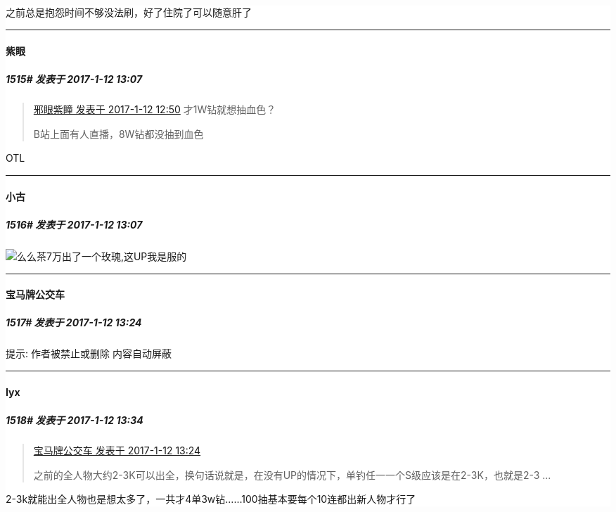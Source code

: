 


之前总是抱怨时间不够没法刷，好了住院了可以随意肝了







*****

####  紫眼  
##### 1515#       发表于 2017-1-12 13:07



<blockquote><a href="httphttps://bbs.saraba1st.com/2b/forum.php?mod=redirect&amp;goto=findpost&amp;pid=34784586&amp;ptid=1334731" target="_blank">邪眼紫瞳 发表于 2017-1-12 12:50</a>
才1W钻就想抽血色？

B站上面有人直播，8W钻都没抽到血色</blockquote>
OTL







*****

####  小古  
##### 1516#       发表于 2017-1-12 13:07



<img src="https://static.saraba1st.com/image/smiley/face/149.gif" referrerpolicy="no-referrer">么么茶7万出了一个玫瑰,这UP我是服的







*****

####  宝马牌公交车  
##### 1517#       发表于 2017-1-12 13:24

提示: 作者被禁止或删除 内容自动屏蔽



*****

####  Iyx  
##### 1518#       发表于 2017-1-12 13:34



<blockquote><a href="httphttps://bbs.saraba1st.com/2b/forum.php?mod=redirect&amp;goto=findpost&amp;pid=34785023&amp;ptid=1334731" target="_blank">宝马牌公交车 发表于 2017-1-12 13:24</a>

之前的全人物大约2-3K可以出全，换句话说就是，在没有UP的情况下，单钓任一一个S级应该是在2-3K，也就是2-3 ...</blockquote>
2-3k就能出全人物也是想太多了，一共才4单3w钻……100抽基本要每个10连都出新人物才行了
